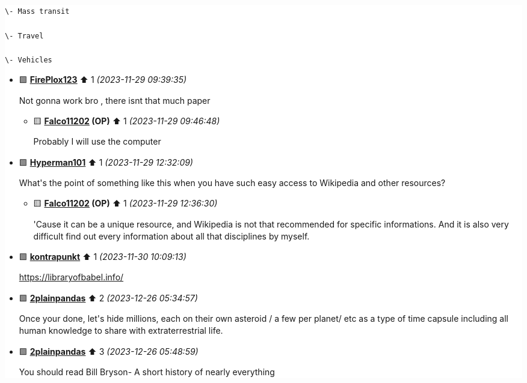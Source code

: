 	\- Mass transit  

	\- Travel  

	\- Vehicles

* 🟩 **[FirePlox123](https://www.reddit.com/user/FirePlox123)** ⬆️ 1 _(2023-11-29 09:39:35)_

	Not gonna work bro , there isnt that much paper

	* 🟨 **[Falco11202](https://www.reddit.com/user/Falco11202) (OP)** ⬆️ 1 _(2023-11-29 09:46:48)_

		Probably I will use the computer

* 🟩 **[Hyperman101](https://www.reddit.com/user/Hyperman101)** ⬆️ 1 _(2023-11-29 12:32:09)_

	What's the point of something like this when you have such easy access to Wikipedia and other resources?

	* 🟨 **[Falco11202](https://www.reddit.com/user/Falco11202) (OP)** ⬆️ 1 _(2023-11-29 12:36:30)_

		'Cause it can be a unique resource, and Wikipedia is not that recommended for specific informations. And it is also very difficult find out every information about all that disciplines by myself.

* 🟩 **[kontrapunkt](https://www.reddit.com/user/kontrapunkt)** ⬆️ 1 _(2023-11-30 10:09:13)_

	https://libraryofbabel.info/

* 🟩 **[2plainpandas](https://www.reddit.com/user/2plainpandas)** ⬆️ 2 _(2023-12-26 05:34:57)_

	Once your done, let's hide millions, each on their own asteroid / a few per planet/ etc as a type of time capsule including all human knowledge to share with extraterrestrial life.

* 🟩 **[2plainpandas](https://www.reddit.com/user/2plainpandas)** ⬆️ 3 _(2023-12-26 05:48:59)_

	You should read Bill Bryson- A short history of nearly everything



